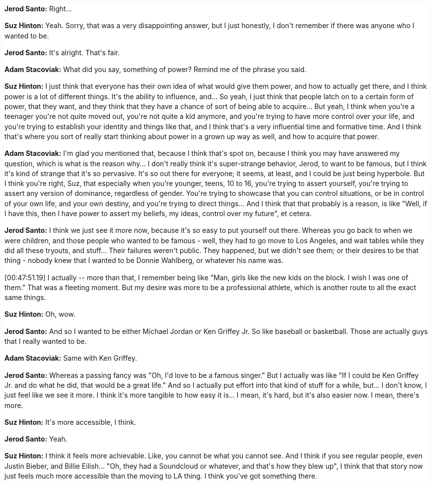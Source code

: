 **Jerod Santo:** Right...

**Suz Hinton:** Yeah. Sorry, that was a very disappointing answer, but I just honestly, I don't remember if there was anyone who I wanted to be.

**Jerod Santo:** It's alright. That's fair.

**Adam Stacoviak:** What did you say, something of power? Remind me of the phrase you said.

**Suz Hinton:** I just think that everyone has their own idea of what would give them power, and how to actually get there, and I think power is a lot of different things. It's the ability to influence, and... So yeah, I just think that people latch on to a certain form of power, that they want, and they think that they have a chance of sort of being able to acquire... But yeah, I think when you're a teenager you're not quite moved out, you're not quite a kid anymore, and you're trying to have more control over your life, and you're trying to establish your identity and things like that, and I think that's a very influential time and formative time. And I think that's where you sort of really start thinking about power in a grown up way as well, and how to acquire that power.

**Adam Stacoviak:** I'm glad you mentioned that, because I think that's spot on, because I think you may have answered my question, which is what is the reason why... I don't really think it's super-strange behavior, Jerod, to want to be famous, but I think it's kind of strange that it's so pervasive. It's so out there for everyone; it seems, at least, and I could be just being hyperbole. But I think you're right, Suz, that especially when you're younger, teens, 10 to 16, you're trying to assert yourself, you're trying to assert any version of dominance, regardless of gender. You're trying to showcase that you can control situations, or be in control of your own life, and your own destiny, and you're trying to direct things... And I think that that probably is a reason, is like "Well, if I have this, then I have power to assert my beliefs, my ideas, control over my future", et cetera.

**Jerod Santo:** I think we just see it more now, because it's so easy to put yourself out there. Whereas you go back to when we were children, and those people who wanted to be famous - well, they had to go move to Los Angeles, and wait tables while they did all these tryouts, and stuff... Their failures weren't public. They happened, but we didn't see them; or their desires to be that thing - nobody knew that I wanted to be Donnie Wahlberg, or whatever his name was.

\[00:47:51.19\] I actually -- more than that, I remember being like "Man, girls like the new kids on the block. I wish I was one of them." That was a fleeting moment. But my desire was more to be a professional athlete, which is another route to all the exact same things.

**Suz Hinton:** Oh, wow.

**Jerod Santo:** And so I wanted to be either Michael Jordan or Ken Griffey Jr. So like baseball or basketball. Those are actually guys that I really wanted to be.

**Adam Stacoviak:** Same with Ken Griffey.

**Jerod Santo:** Whereas a passing fancy was "Oh, I'd love to be a famous singer." But I actually was like "If I could be Ken Griffey Jr. and do what he did, that would be a great life." And so I actually put effort into that kind of stuff for a while, but... I don't know, I just feel like we see it more. I think it's more tangible to how easy it is... I mean, it's hard, but it's also easier now. I mean, there's more.

**Suz Hinton:** It's more accessible, I think.

**Jerod Santo:** Yeah.

**Suz Hinton:** I think it feels more achievable. Like, you cannot be what you cannot see. And I think if you see regular people, even Justin Bieber, and Billie Eilish... "Oh, they had a Soundcloud or whatever, and that's how they blew up", I think that that story now just feels much more accessible than the moving to LA thing. I think you've got something there.
